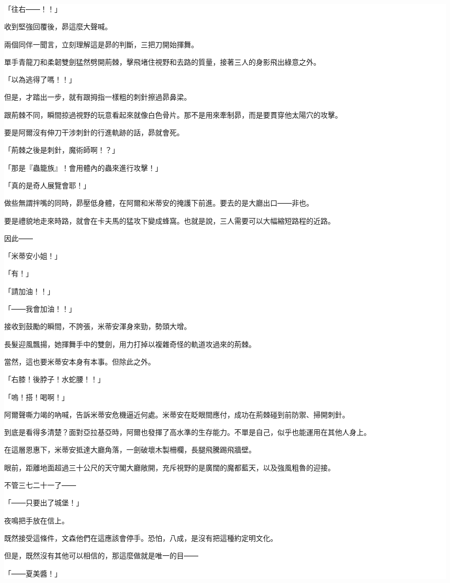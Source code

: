 「往右——！！」

收到堅強回覆後，昴這麼大聲喊。

兩個同伴一聞言，立刻理解這是昴的判斷，三把刀開始揮舞。

單手青龍刀和柔韌雙劍猛然劈開荊棘，擊飛堵住視野和去路的質量，接著三人的身影飛出綠意之外。

「以為逃得了嗎！！」

但是，才踏出一步，就有跟拇指一樣粗的刺針擦過昴鼻梁。

跟荊棘不同，瞬間掠過視野的玩意看起來就像白色骨片。那不是用來牽制昴，而是要貫穿他太陽穴的攻擊。

要是阿爾沒有伸刀干涉刺針的行進軌跡的話，昴就會死。

「荊棘之後是刺針，魔術師啊！？」

「那是『蟲籠族』！會用體內的蟲來進行攻擊！」

「真的是奇人展覽會耶！」

做些無謂拌嘴的同時，昴壓低身體，在阿爾和米蒂安的掩護下前進。要去的是大廳出口——非也。

要是禮貌地走來時路，就會在卡夫馬的猛攻下變成蜂窩。也就是說，三人需要可以大幅縮短路程的近路。

因此——

「米蒂安小姐！」

「有！」

「請加油！！」

「——我會加油！！」

接收到鼓勵的瞬間，不誇張，米蒂安渾身來勁，勢頭大增。

長髮迎風飄揚，她揮舞手中的雙劍，用力打掉以複雜奇怪的軌道攻過來的荊棘。

當然，這也要米蒂安本身有本事。但除此之外。

「右膝！後脖子！水蛇腰！！」

「嗚！搭！喝啊！」

阿爾聲嘶力竭的吶喊，告訴米蒂安危機逼近何處。米蒂安在眨眼間應付，成功在荊棘碰到前防禦、掃開刺針。

到底是看得多清楚？面對亞拉基亞時，阿爾也發揮了高水準的生存能力。不單是自己，似乎也能運用在其他人身上。

在這層恩惠下，米蒂安抵達大廳角落，一劍破壞木製柵欄，長腿飛騰踢飛牆壁。

眼前，距離地面超過三十公尺的天守閣大廳敞開，充斥視野的是廣闊的魔都藍天，以及強風粗魯的迎接。

不管三七二十一了——

「——只要出了城堡！」

夜鳴把手放在信上。

既然接受這條件，文森他們在這應該會停手。恐怕，八成，是沒有把這種約定明文化。

但是，既然沒有其他可以相信的，那這麼做就是唯一的目——

「——夏美醬！」
